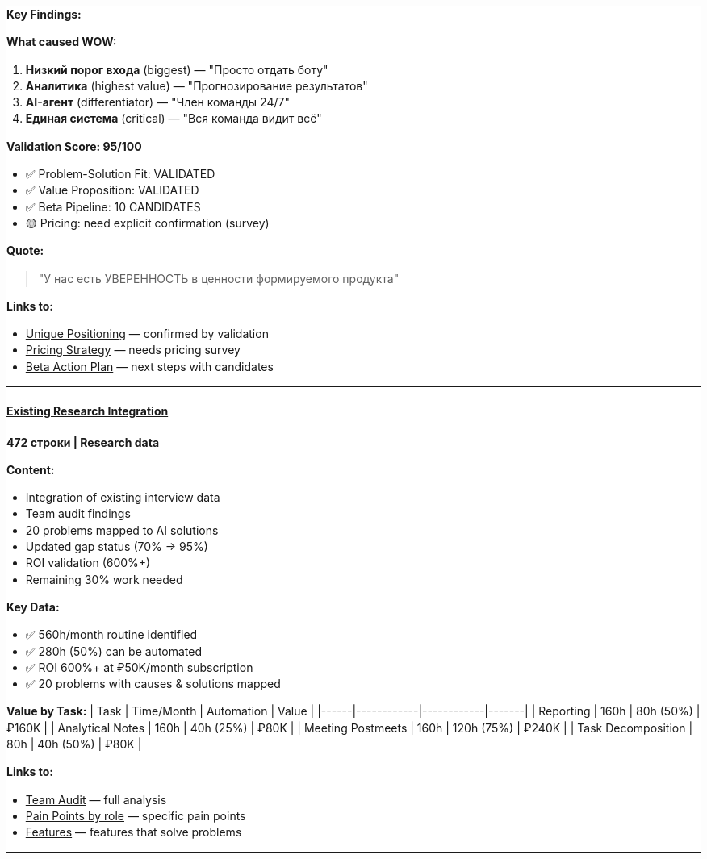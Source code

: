 **Key Findings:**

**What caused WOW:**
1. **Низкий порог входа** (biggest) — "Просто отдать боту"
2. **Аналитика** (highest value) — "Прогнозирование результатов"
3. **AI-агент** (differentiator) — "Член команды 24/7"
4. **Единая система** (critical) — "Вся команда видит всё"

**Validation Score: 95/100**
- ✅ Problem-Solution Fit: VALIDATED
- ✅ Value Proposition: VALIDATED
- ✅ Beta Pipeline: 10 CANDIDATES
- 🟡 Pricing: need explicit confirmation (survey)

**Quote:**
> "У нас есть УВЕРЕННОСТЬ в ценности формируемого продукта"

**Links to:**
- [Unique Positioning](#) — confirmed by validation
- [Pricing Strategy](#) — needs pricing survey
- [Beta Action Plan](#) — next steps with candidates

---

#### [Existing Research Integration](./Customer_Interviews/EXISTING_RESEARCH_INTEGRATION.md)
**472 строки | Research data**

**Content:**
- Integration of existing interview data
- Team audit findings
- 20 problems mapped to AI solutions
- Updated gap status (70% → 95%)
- ROI validation (600%+)
- Remaining 30% work needed

**Key Data:**
- ✅ 560h/month routine identified
- ✅ 280h (50%) can be automated
- ✅ ROI 600%+ at ₽50K/month subscription
- ✅ 20 problems with causes & solutions mapped

**Value by Task:**
| Task | Time/Month | Automation | Value |
|------|------------|------------|-------|
| Reporting | 160h | 80h (50%) | ₽160K |
| Analytical Notes | 160h | 40h (25%) | ₽80K |
| Meeting Postmeets | 160h | 120h (75%) | ₽240K |
| Task Decomposition | 80h | 40h (50%) | ₽80K |

**Links to:**
- [Team Audit](../12_RESEARCH/Team/Team_Audit_AI_Automation_Opportunities.md) — full analysis
- [Pain Points by role](#) — specific pain points
- [Features](#) — features that solve problems

---